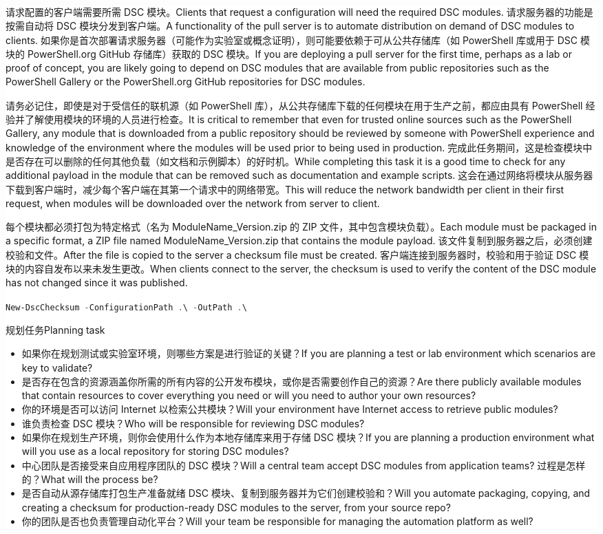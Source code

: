 <span data-ttu-id="c1870-257">请求配置的客户端需要所需 DSC 模块。</span><span class="sxs-lookup"><span data-stu-id="c1870-257">Clients that request a configuration will need the required DSC modules.</span></span> <span data-ttu-id="c1870-258">请求服务器的功能是按需自动将 DSC 模块分发到客户端。</span><span class="sxs-lookup"><span data-stu-id="c1870-258">A functionality of the pull server is to automate distribution on demand of DSC modules to clients.</span></span> <span data-ttu-id="c1870-259">如果你是首次部署请求服务器（可能作为实验室或概念证明），则可能要依赖于可从公共存储库（如 PowerShell 库或用于 DSC 模块的 PowerShell.org GitHub 存储库）获取的 DSC 模块。</span><span class="sxs-lookup"><span data-stu-id="c1870-259">If you are deploying a pull server for the first time, perhaps as a lab or proof of concept, you are likely going to depend on DSC modules that are available from public repositories such as the PowerShell Gallery or the PowerShell.org GitHub repositories for DSC modules.</span></span>

<span data-ttu-id="c1870-260">请务必记住，即使是对于受信任的联机源（如 PowerShell 库），从公共存储库下载的任何模块在用于生产之前，都应由具有 PowerShell 经验并了解使用模块的环境的人员进行检查。</span><span class="sxs-lookup"><span data-stu-id="c1870-260">It is critical to remember that even for trusted online sources such as the PowerShell Gallery, any module that is downloaded from a public repository should be reviewed by someone with PowerShell experience and knowledge of the environment where the modules will be used prior to being used in production.</span></span> <span data-ttu-id="c1870-261">完成此任务期间，这是检查模块中是否存在可以删除的任何其他负载（如文档和示例脚本）的好时机。</span><span class="sxs-lookup"><span data-stu-id="c1870-261">While completing this task it is a good time to check for any additional payload in the module that can be removed such as documentation and example scripts.</span></span> <span data-ttu-id="c1870-262">这会在通过网络将模块从服务器下载到客户端时，减少每个客户端在其第一个请求中的网络带宽。</span><span class="sxs-lookup"><span data-stu-id="c1870-262">This will reduce the network bandwidth per client in their first request, when modules will be downloaded over the network from server to client.</span></span>

<span data-ttu-id="c1870-263">每个模块都必须打包为特定格式（名为 ModuleName_Version.zip 的 ZIP 文件，其中包含模块负载）。</span><span class="sxs-lookup"><span data-stu-id="c1870-263">Each module must be packaged in a specific format, a ZIP file named ModuleName_Version.zip that contains the module payload.</span></span> <span data-ttu-id="c1870-264">该文件复制到服务器之后，必须创建校验和文件。</span><span class="sxs-lookup"><span data-stu-id="c1870-264">After the file is copied to the server a checksum file must be created.</span></span>
<span data-ttu-id="c1870-265">客户端连接到服务器时，校验和用于验证 DSC 模块的内容自发布以来未发生更改。</span><span class="sxs-lookup"><span data-stu-id="c1870-265">When clients connect to the server, the checksum is used to verify the content of the DSC module has not changed since it was published.</span></span>

```powershell
New-DscChecksum -ConfigurationPath .\ -OutPath .\
```

<span data-ttu-id="c1870-266">规划任务</span><span class="sxs-lookup"><span data-stu-id="c1870-266">Planning task</span></span>

- <span data-ttu-id="c1870-267">如果你在规划测试或实验室环境，则哪些方案是进行验证的关键？</span><span class="sxs-lookup"><span data-stu-id="c1870-267">If you are planning a test or lab environment which scenarios are key to validate?</span></span>
- <span data-ttu-id="c1870-268">是否存在包含的资源涵盖你所需的所有内容的公开发布模块，或你是否需要创作自己的资源？</span><span class="sxs-lookup"><span data-stu-id="c1870-268">Are there publicly available modules that contain resources to cover everything you need or will you need to author your own resources?</span></span>
- <span data-ttu-id="c1870-269">你的环境是否可以访问 Internet 以检索公共模块？</span><span class="sxs-lookup"><span data-stu-id="c1870-269">Will your environment have Internet access to retrieve public modules?</span></span>
- <span data-ttu-id="c1870-270">谁负责检查 DSC 模块？</span><span class="sxs-lookup"><span data-stu-id="c1870-270">Who will be responsible for reviewing DSC modules?</span></span>
- <span data-ttu-id="c1870-271">如果你在规划生产环境，则你会使用什么作为本地存储库来用于存储 DSC 模块？</span><span class="sxs-lookup"><span data-stu-id="c1870-271">If you are planning a production environment what will you use as a local repository for storing DSC modules?</span></span>
- <span data-ttu-id="c1870-272">中心团队是否接受来自应用程序团队的 DSC 模块？</span><span class="sxs-lookup"><span data-stu-id="c1870-272">Will a central team accept DSC modules from application teams?</span></span> <span data-ttu-id="c1870-273">过程是怎样的？</span><span class="sxs-lookup"><span data-stu-id="c1870-273">What will the process be?</span></span>
- <span data-ttu-id="c1870-274">是否自动从源存储库打包生产准备就绪 DSC 模块、复制到服务器并为它们创建校验和？</span><span class="sxs-lookup"><span data-stu-id="c1870-274">Will you automate packaging, copying, and creating a checksum for production-ready DSC modules to the server, from your source repo?</span></span>
- <span data-ttu-id="c1870-275">你的团队是否也负责管理自动化平台？</span><span class="sxs-lookup"><span data-stu-id="c1870-275">Will your team be responsible for managing the automation platform as well?</span></span>
